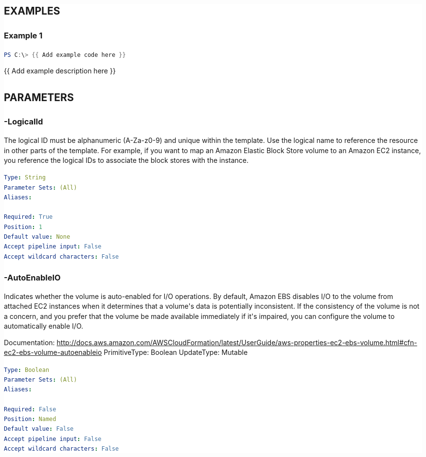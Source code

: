 ## EXAMPLES

### Example 1
```powershell
PS C:\> {{ Add example code here }}
```

{{ Add example description here }}

## PARAMETERS

### -LogicalId
The logical ID must be alphanumeric (A-Za-z0-9) and unique within the template.
Use the logical name to reference the resource in other parts of the template.
For example, if you want to map an Amazon Elastic Block Store volume to an Amazon EC2 instance, you reference the logical IDs to associate the block stores with the instance.

```yaml
Type: String
Parameter Sets: (All)
Aliases:

Required: True
Position: 1
Default value: None
Accept pipeline input: False
Accept wildcard characters: False
```

### -AutoEnableIO
Indicates whether the volume is auto-enabled for I/O operations.
By default, Amazon EBS disables I/O to the volume from attached EC2 instances when it determines that a volume's data is potentially inconsistent.
If the consistency of the volume is not a concern, and you prefer that the volume be made available immediately if it's impaired, you can configure the volume to automatically enable I/O.

Documentation: http://docs.aws.amazon.com/AWSCloudFormation/latest/UserGuide/aws-properties-ec2-ebs-volume.html#cfn-ec2-ebs-volume-autoenableio
PrimitiveType: Boolean
UpdateType: Mutable

```yaml
Type: Boolean
Parameter Sets: (All)
Aliases:

Required: False
Position: Named
Default value: False
Accept pipeline input: False
Accept wildcard characters: False
```
